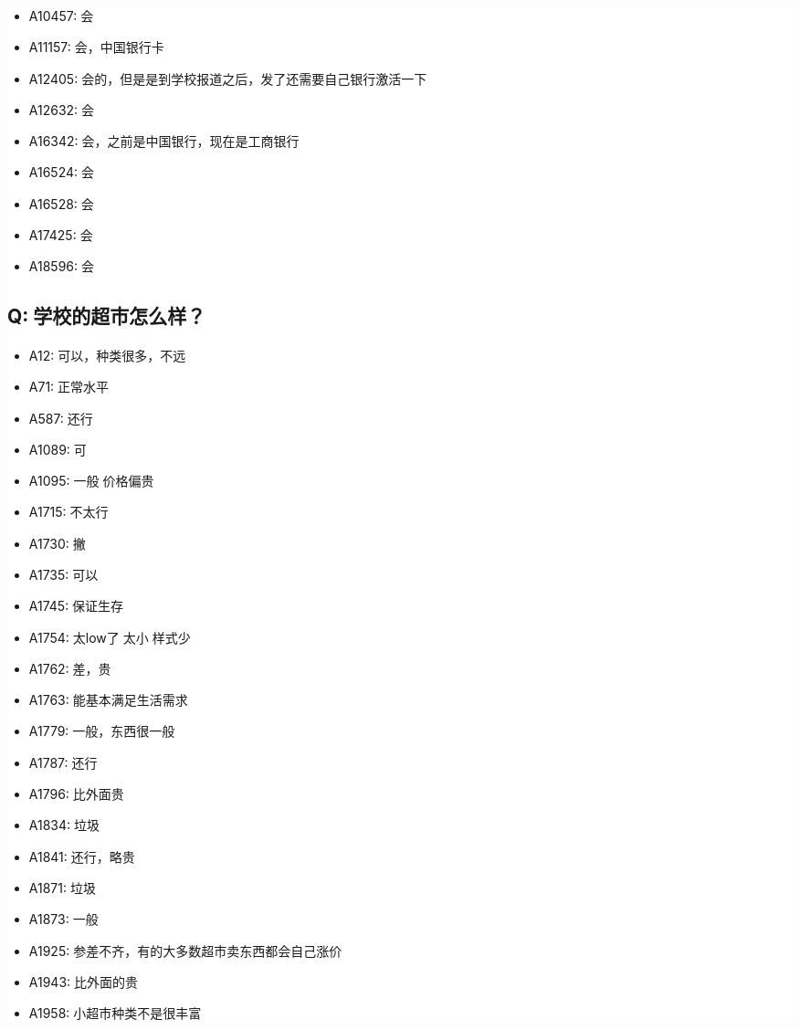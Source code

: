- A10457: 会

- A11157: 会，中国银行卡

- A12405: 会的，但是是到学校报道之后，发了还需要自己银行激活一下

- A12632: 会

- A16342: 会，之前是中国银行，现在是工商银行

- A16524: 会

- A16528: 会

- A17425: 会

- A18596: 会

## Q: 学校的超市怎么样？

- A12: 可以，种类很多，不远

- A71: 正常水平

- A587: 还行

- A1089: 可

- A1095: 一般 价格偏贵

- A1715: 不太行

- A1730: 撇

- A1735: 可以

- A1745: 保证生存

- A1754: 太low了 太小 样式少

- A1762: 差，贵

- A1763: 能基本满足生活需求

- A1779: 一般，东西很一般

- A1787: 还行

- A1796: 比外面贵

- A1834: 垃圾

- A1841: 还行，略贵

- A1871: 垃圾

- A1873: 一般

- A1925: 参差不齐，有的大多数超市卖东西都会自己涨价

- A1943: 比外面的贵

- A1958: 小超市种类不是很丰富
